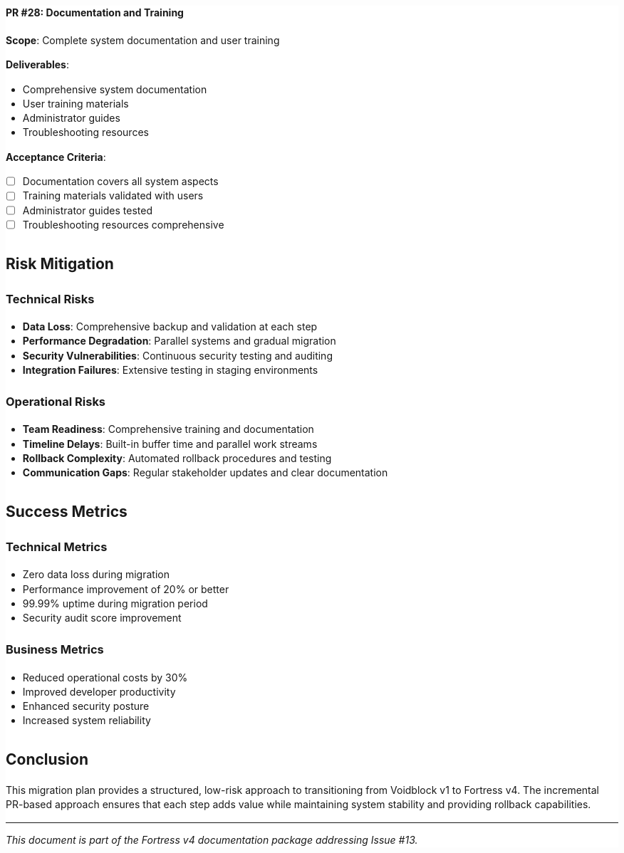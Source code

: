 #### PR #28: Documentation and Training
**Scope**: Complete system documentation and user training

**Deliverables**:
- Comprehensive system documentation
- User training materials
- Administrator guides
- Troubleshooting resources

**Acceptance Criteria**:
- [ ] Documentation covers all system aspects
- [ ] Training materials validated with users
- [ ] Administrator guides tested
- [ ] Troubleshooting resources comprehensive

## Risk Mitigation

### Technical Risks
- **Data Loss**: Comprehensive backup and validation at each step
- **Performance Degradation**: Parallel systems and gradual migration
- **Security Vulnerabilities**: Continuous security testing and auditing
- **Integration Failures**: Extensive testing in staging environments

### Operational Risks
- **Team Readiness**: Comprehensive training and documentation
- **Timeline Delays**: Built-in buffer time and parallel work streams
- **Rollback Complexity**: Automated rollback procedures and testing
- **Communication Gaps**: Regular stakeholder updates and clear documentation

## Success Metrics

### Technical Metrics
- Zero data loss during migration
- Performance improvement of 20% or better
- 99.99% uptime during migration period
- Security audit score improvement

### Business Metrics
- Reduced operational costs by 30%
- Improved developer productivity
- Enhanced security posture
- Increased system reliability

## Conclusion

This migration plan provides a structured, low-risk approach to transitioning from Voidblock v1 to Fortress v4. The incremental PR-based approach ensures that each step adds value while maintaining system stability and providing rollback capabilities.

---

*This document is part of the Fortress v4 documentation package addressing Issue #13.*